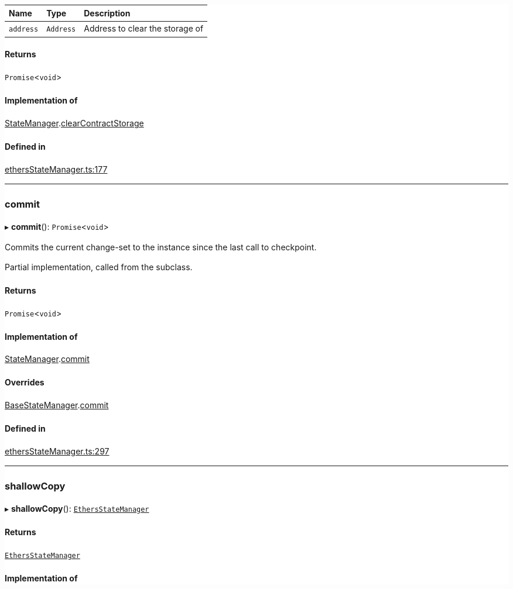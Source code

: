 | Name | Type | Description |
| :------ | :------ | :------ |
| `address` | `Address` | Address to clear the storage of |

#### Returns

`Promise`<`void`\>

#### Implementation of

[StateManager](../interfaces/StateManager.md).[clearContractStorage](../interfaces/StateManager.md#clearcontractstorage)

#### Defined in

[ethersStateManager.ts:177](https://github.com/ethereumjs/ethereumjs-monorepo/blob/master/packages/statemanager/src/ethersStateManager.ts#L177)

___

### commit

▸ **commit**(): `Promise`<`void`\>

Commits the current change-set to the instance since the
last call to checkpoint.

Partial implementation, called from the subclass.

#### Returns

`Promise`<`void`\>

#### Implementation of

[StateManager](../interfaces/StateManager.md).[commit](../interfaces/StateManager.md#commit)

#### Overrides

[BaseStateManager](BaseStateManager.md).[commit](BaseStateManager.md#commit)

#### Defined in

[ethersStateManager.ts:297](https://github.com/ethereumjs/ethereumjs-monorepo/blob/master/packages/statemanager/src/ethersStateManager.ts#L297)

___

### shallowCopy

▸ **shallowCopy**(): [`EthersStateManager`](EthersStateManager.md)

#### Returns

[`EthersStateManager`](EthersStateManager.md)

#### Implementation of
